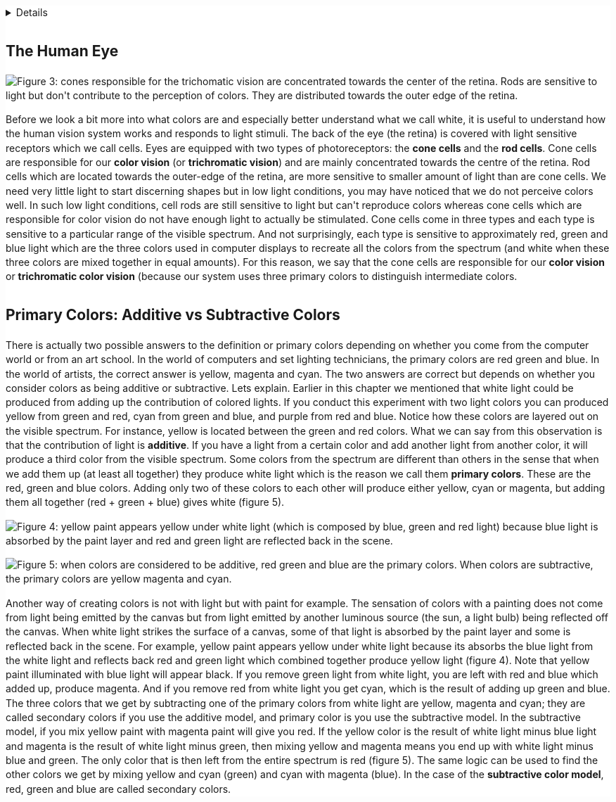 <details></details>

## The Human Eye

![Figure 3: cones responsible for the trichomatic vision are concentrated towards the center of the retina. Rods are sensitive to light but don't contribute to the perception of colors. They are distributed towards the outer edge of the retina.](/images/color/eye.png?)

Before we look a bit more into what colors are and especially better understand what we call white, it is useful to understand how the human vision system works and responds to light stimuli. The back of the eye (the retina) is covered with light sensitive receptors which we call cells. Eyes are equipped with two types of photoreceptors: the **cone cells** and the **rod cells**. Cone cells are responsible for our **color vision** (or **trichromatic vision**) and are mainly concentrated towards the centre of the retina. Rod cells which are located towards the outer-edge of the retina, are more sensitive to smaller amount of light than are cone cells. We need very little light to start discerning shapes but in low light conditions, you may have noticed that we do not perceive colors well. In such low light conditions, cell rods are still sensitive to light but can't reproduce colors whereas cone cells which are responsible for color vision do not have enough light to actually be stimulated. Cone cells come in three types and each type is sensitive to a particular range of the visible spectrum. And not surprisingly, each type is sensitive to approximately red, green and blue light which are the three colors used in computer displays to recreate all the colors from the spectrum (and white when these three colors are mixed together in equal amounts). For this reason, we say that the cone cells are responsible for our **color vision** or **trichromatic color vision** (because our system uses three primary colors to distinguish intermediate colors.

## Primary Colors: Additive vs Subtractive Colors

There is actually two possible answers to the definition or primary colors depending on whether you come from the computer world or from an art school. In the world of computers and set lighting technicians, the primary colors are red green and blue. In the world of artists, the correct answer is yellow, magenta and cyan. The two answers are correct but depends on whether you consider colors as being additive or subtractive. Lets explain. Earlier in this chapter we mentioned that white light could be produced from adding up the contribution of colored lights. If you conduct this experiment with two light colors you can produced yellow from green and red, cyan from green and blue, and purple from red and blue. Notice how these colors are layered out on the visible spectrum. For instance, yellow is located between the green and red colors. What we can say from this observation is that the contribution of light is **additive**. If you have a light from a certain color and add another light from another color, it will produce a third color from the visible spectrum. Some colors from the spectrum are different than others in the sense that when we add them up (at least all together) they produce white light which is the reason we call them **primary colors**. These are the red, green and blue colors. Adding only two of these colors to each other will produce either yellow, cyan or magenta, but adding them all together (red + green + blue) gives white (figure 5).

![Figure 4: yellow paint appears yellow under white light (which is composed by blue, green and red light) because blue light is absorbed by the paint layer and red and green light are reflected back in the scene.](/images/color/yellow.png?)

![Figure 5: when colors are considered to be additive, red green and blue are the primary colors. When colors are subtractive, the primary colors are yellow magenta and cyan.](/images/color/addsubcolor.png?)

Another way of creating colors is not with light but with paint for example. The sensation of colors with a painting does not come from light being emitted by the canvas but from light emitted by another luminous source (the sun, a light bulb) being reflected off the canvas. When white light strikes the surface of a canvas, some of that light is absorbed by the paint layer and some is reflected back in the scene. For example, yellow paint appears yellow under white light because its absorbs the blue light from the white light and reflects back red and green light which combined together produce yellow light (figure 4). Note that yellow paint illuminated with blue light will appear black. If you remove green light from white light, you are left with red and blue which added up, produce magenta. And if you remove red from white light you get cyan, which is the result of adding up green and blue. The three colors that we get by subtracting one of the primary colors from white light are yellow, magenta and cyan; they are called secondary colors if you use the additive model, and primary color is you use the subtractive model. In the subtractive model, if you mix yellow paint with magenta paint will give you red. If the yellow color is the result of white light minus blue light and magenta is the result of white light minus green, then mixing yellow and magenta means you end up with white light minus blue and green. The only color that is then left from the entire spectrum is red (figure 5). The same logic can be used to find the other colors we get by mixing yellow and cyan (green) and cyan with magenta (blue). In the case of the **subtractive color model**, red, green and blue are called secondary colors.
